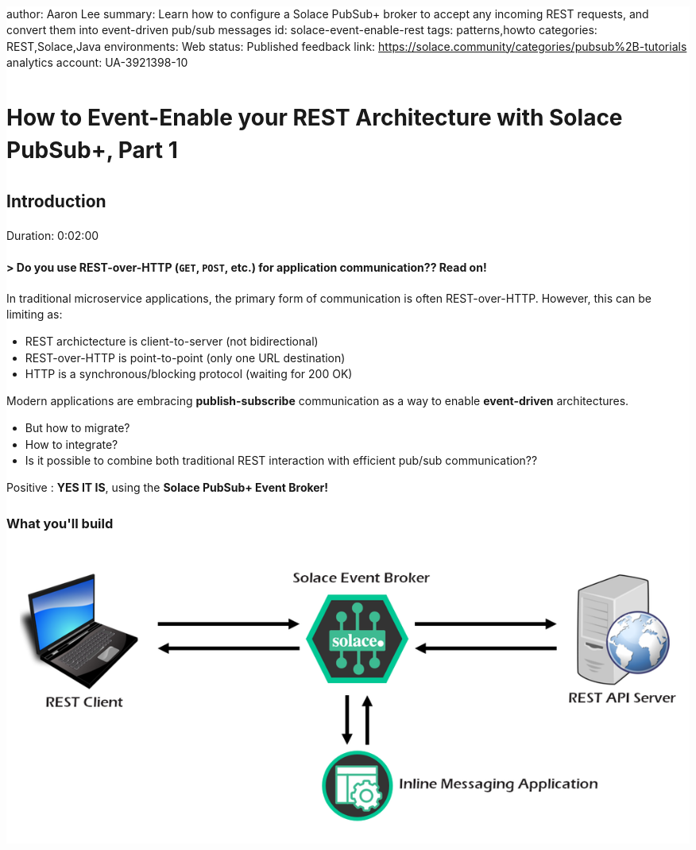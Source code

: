 author: Aaron Lee
summary: Learn how to configure a Solace PubSub+ broker to accept any incoming REST requests, and convert them into event-driven pub/sub messages
id: solace-event-enable-rest
tags: patterns,howto
categories: REST,Solace,Java
environments: Web
status: Published
feedback link: https://solace.community/categories/pubsub%2B-tutorials
analytics account: UA-3921398-10


# How to Event-Enable your REST Architecture with Solace PubSub+, Part 1


## Introduction
Duration: 0:02:00

#### > Do you use **REST-over-HTTP** (`GET`, `POST`, etc.) for application communication??  Read on!

In traditional microservice applications, the primary form of communication is often REST-over-HTTP.  However, this can be limiting as:

 - REST archictecture is client-to-server (not bidirectional)
 - REST-over-HTTP is point-to-point (only one URL destination)
 - HTTP is a synchronous/blocking protocol (waiting for 200 OK)

Modern applications are embracing **publish-subscribe** communication as a way to enable **event-driven** architectures.

 - But how to migrate?
 - How to integrate?
 - Is it possible to combine both traditional REST interaction with efficient pub/sub communication??

Positive
: **YES IT IS**, using the **Solace PubSub+ Event Broker!**

### What you'll build

![asdf](gfx/build.png)
